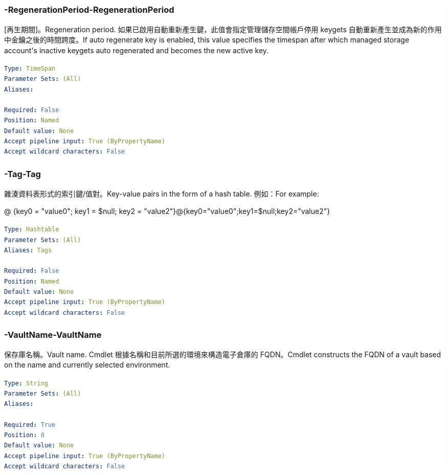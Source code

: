 ### <span data-ttu-id="ed792-139">-RegenerationPeriod</span><span class="sxs-lookup"><span data-stu-id="ed792-139">-RegenerationPeriod</span></span>
<span data-ttu-id="ed792-140">[再生期間]。</span><span class="sxs-lookup"><span data-stu-id="ed792-140">Regeneration period.</span></span> <span data-ttu-id="ed792-141">如果已啟用自動重新產生鍵，此值會指定管理儲存空間帳戶停用 keygets 自動重新產生並成為新的作用中金鑰之後的時間跨度。</span><span class="sxs-lookup"><span data-stu-id="ed792-141">If auto regenerate key is enabled, this value specifies the timespan after which managed storage account's inactive keygets auto regenerated and becomes the new active key.</span></span>

```yaml
Type: TimeSpan
Parameter Sets: (All)
Aliases:

Required: False
Position: Named
Default value: None
Accept pipeline input: True (ByPropertyName)
Accept wildcard characters: False
```

### <span data-ttu-id="ed792-142">-Tag</span><span class="sxs-lookup"><span data-stu-id="ed792-142">-Tag</span></span>
<span data-ttu-id="ed792-143">雜湊資料表形式的索引鍵/值對。</span><span class="sxs-lookup"><span data-stu-id="ed792-143">Key-value pairs in the form of a hash table.</span></span> <span data-ttu-id="ed792-144">例如：</span><span class="sxs-lookup"><span data-stu-id="ed792-144">For example:</span></span>

<span data-ttu-id="ed792-145">@ {key0 = "value0"; key1 = $null; key2 = "value2"}</span><span class="sxs-lookup"><span data-stu-id="ed792-145">@{key0="value0";key1=$null;key2="value2"}</span></span>

```yaml
Type: Hashtable
Parameter Sets: (All)
Aliases: Tags

Required: False
Position: Named
Default value: None
Accept pipeline input: True (ByPropertyName)
Accept wildcard characters: False
```

### <span data-ttu-id="ed792-146">-VaultName</span><span class="sxs-lookup"><span data-stu-id="ed792-146">-VaultName</span></span>
<span data-ttu-id="ed792-147">保存庫名稱。</span><span class="sxs-lookup"><span data-stu-id="ed792-147">Vault name.</span></span>
<span data-ttu-id="ed792-148">Cmdlet 根據名稱和目前所選的環境來構造電子倉庫的 FQDN。</span><span class="sxs-lookup"><span data-stu-id="ed792-148">Cmdlet constructs the FQDN of a vault based on the name and currently selected environment.</span></span>

```yaml
Type: String
Parameter Sets: (All)
Aliases:

Required: True
Position: 0
Default value: None
Accept pipeline input: True (ByPropertyName)
Accept wildcard characters: False
```
